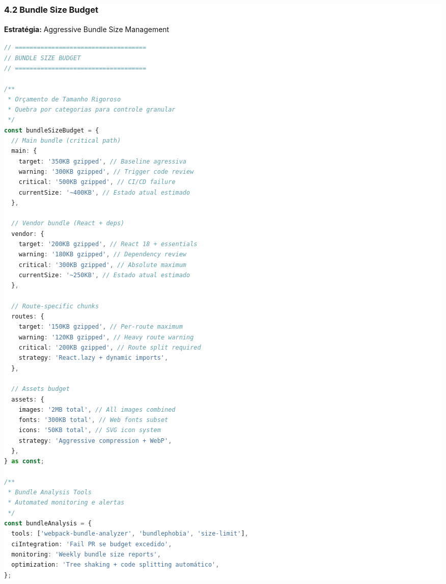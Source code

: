 ### 4.2 Bundle Size Budget

**Estratégia:** Aggressive Bundle Size Management

```typescript
// ====================================
// BUNDLE SIZE BUDGET
// ====================================

/**
 * Orçamento de Tamanho Rigoroso
 * Quebra por categorias para controle granular
 */
const bundleSizeBudget = {
  // Main bundle (critical path)
  main: {
    target: '350KB gzipped', // Baseline agressiva
    warning: '300KB gzipped', // Trigger code review
    critical: '500KB gzipped', // CI/CD failure
    currentSize: '~400KB', // Estado atual estimado
  },

  // Vendor bundle (React + deps)
  vendor: {
    target: '200KB gzipped', // React 18 + essentials
    warning: '180KB gzipped', // Dependency review
    critical: '300KB gzipped', // Absolute maximum
    currentSize: '~250KB', // Estado atual estimado
  },

  // Route-specific chunks
  routes: {
    target: '150KB gzipped', // Per-route maximum
    warning: '120KB gzipped', // Heavy route warning
    critical: '200KB gzipped', // Route split required
    strategy: 'React.lazy + dynamic imports',
  },

  // Assets budget
  assets: {
    images: '2MB total', // All images combined
    fonts: '300KB total', // Web fonts subset
    icons: '50KB total', // SVG icon system
    strategy: 'Aggressive compression + WebP',
  },
} as const;

/**
 * Bundle Analysis Tools
 * Automated monitoring e alertas
 */
const bundleAnalysis = {
  tools: ['webpack-bundle-analyzer', 'bundlephobia', 'size-limit'],
  ciIntegration: 'Fail PR se budget excedido',
  monitoring: 'Weekly bundle size reports',
  optimization: 'Tree shaking + code splitting automático',
};
```
